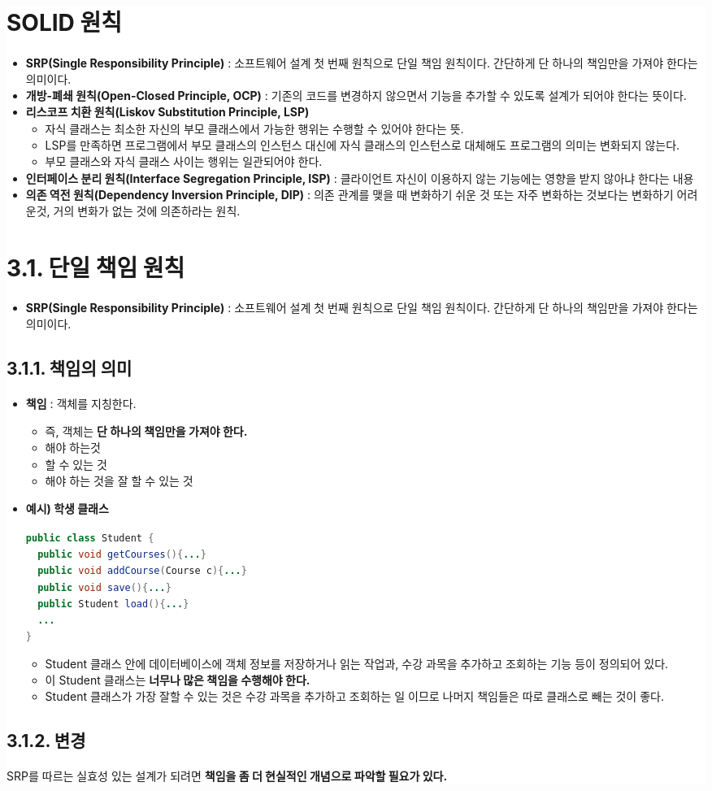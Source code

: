 # SOLID 원칙

* **SRP(Single Responsibility Principle)** : 소프트웨어 설계 첫 번째 원칙으로 단일 책임 원칙이다. 간단하게 단 하나의 책임만을 가져야 한다는 의미이다.
* **개방-폐쇄 원칙(Open-Closed Principle, OCP)** : 기존의 코드를 변경하지 않으면서 기능을 추가할 수 있도록 설계가 되어야 한다는 뜻이다.
* **리스코프 치환 원칙(Liskov Substitution Principle, LSP)**
  - 자식 클래스는 최소한 자신의 부모 클래스에서 가능한 행위는 수행할 수 있어야 한다는 뜻.
  - LSP를 만족하면 프로그램에서 부모 클래스의 인스턴스 대신에 자식 클래스의 인스턴스로 대체해도 프로그램의 의미는 변화되지 않는다.
  - 부모 클래스와 자식 클래스 사이는 행위는 일관되어야 한다.
* **인터페이스 분리 원칙(Interface Segregation Principle, ISP)** : 클라이언트 자신이 이용하지 않는 기능에는 영향을 받지 않아냐 한다는 내용
* **의존 역전 원칙(Dependency Inversion Principle, DIP)** : 의존 관계를 맺을 때 변화하기 쉬운 것 또는 자주 변화하는 것보다는 변화하기 어려운것, 거의 변화가 없는 것에 의존하라는 원칙.



# 3.1. 단일 책임 원칙

* **SRP(Single Responsibility Principle)** : 소프트웨어 설계 첫 번째 원칙으로 단일 책임 원칙이다. 간단하게 단 하나의 책임만을 가져야 한다는 의미이다.



## 3.1.1. 책임의 의미

* **책임** : 객체를 지칭한다.
  * 즉, 객체는 **단 하나의 책임만을 가져야 한다.**
  * 해야 하는것
  * 할 수 있는 것
  * 해야 하는 것을 잘 할 수 있는 것



* **예시) 학생 클래스**

  ```java
  public class Student {
    public void getCourses(){...}
    public void addCourse(Course c){...}
    public void save(){...}
    public Student load(){...}
    ...
  }
  ```

  * Student 클래스 안에 데이터베이스에 객체 정보를 저장하거나 읽는 작업과, 수강 과목을 추가하고 조회하는 기능 등이 정의되어 있다. 
  * 이 Student 클래스는 **너무나 많은 책임을 수행해야 한다.**
  * Student 클래스가 가장 잘할 수 있는 것은 수강 과목을 추가하고 조회하는 일 이므로 나머지 책임들은 따로 클래스로 빼는 것이 좋다.



## 3.1.2. 변경

SRP를 따르는 실효성 있는 설계가 되려면 **책임을 좀 더 현실적인 개념으로 파악할 필요가 있다.**

